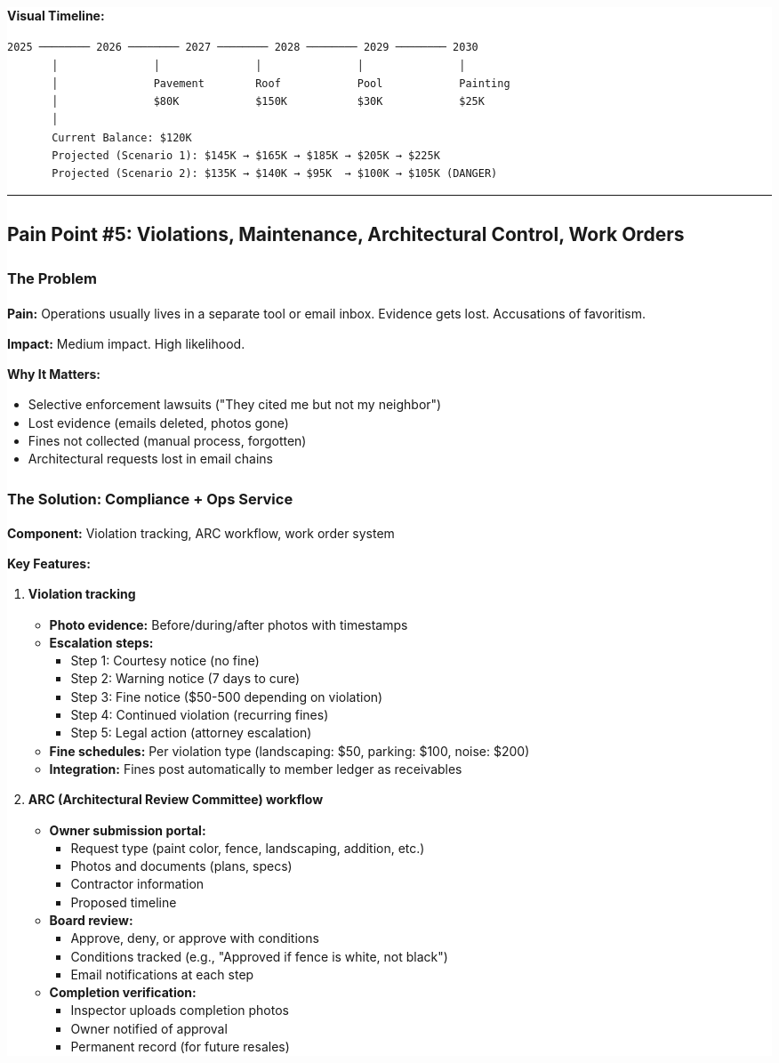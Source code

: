 **Visual Timeline:**
```
2025 ──────── 2026 ──────── 2027 ──────── 2028 ──────── 2029 ──────── 2030
       │               │               │               │               │
       │               Pavement        Roof            Pool            Painting
       │               $80K            $150K           $30K            $25K
       │
       Current Balance: $120K
       Projected (Scenario 1): $145K → $165K → $185K → $205K → $225K
       Projected (Scenario 2): $135K → $140K → $95K  → $100K → $105K (DANGER)
```

---

## Pain Point #5: Violations, Maintenance, Architectural Control, Work Orders

### The Problem

**Pain:** Operations usually lives in a separate tool or email inbox. Evidence gets lost. Accusations of favoritism.

**Impact:** Medium impact. High likelihood.

**Why It Matters:**
- Selective enforcement lawsuits ("They cited me but not my neighbor")
- Lost evidence (emails deleted, photos gone)
- Fines not collected (manual process, forgotten)
- Architectural requests lost in email chains

### The Solution: Compliance + Ops Service

**Component:** Violation tracking, ARC workflow, work order system

**Key Features:**

1. **Violation tracking**
   - **Photo evidence:** Before/during/after photos with timestamps
   - **Escalation steps:**
     - Step 1: Courtesy notice (no fine)
     - Step 2: Warning notice (7 days to cure)
     - Step 3: Fine notice ($50-500 depending on violation)
     - Step 4: Continued violation (recurring fines)
     - Step 5: Legal action (attorney escalation)
   - **Fine schedules:** Per violation type (landscaping: $50, parking: $100, noise: $200)
   - **Integration:** Fines post automatically to member ledger as receivables

2. **ARC (Architectural Review Committee) workflow**
   - **Owner submission portal:**
     - Request type (paint color, fence, landscaping, addition, etc.)
     - Photos and documents (plans, specs)
     - Contractor information
     - Proposed timeline
   - **Board review:**
     - Approve, deny, or approve with conditions
     - Conditions tracked (e.g., "Approved if fence is white, not black")
     - Email notifications at each step
   - **Completion verification:**
     - Inspector uploads completion photos
     - Owner notified of approval
     - Permanent record (for future resales)
